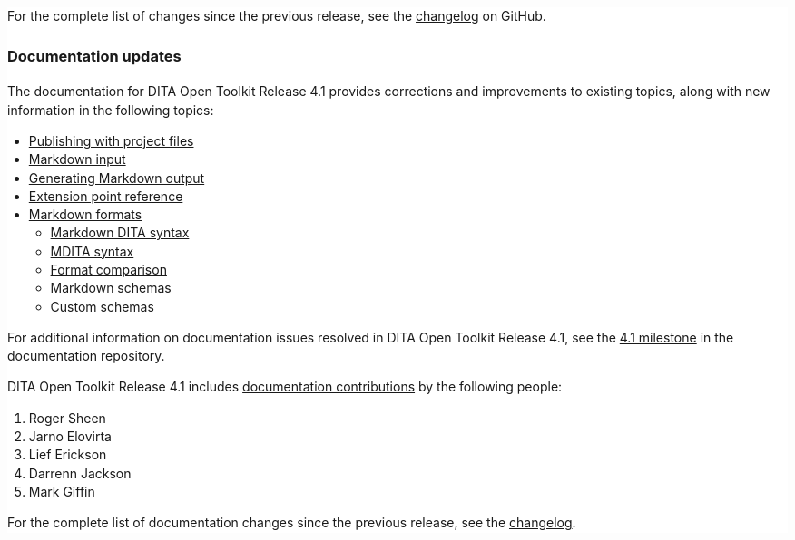 For the complete list of changes since the previous release, see the [changelog](https://github.com/dita-ot/dita-ot/compare/4.0...4.1) on GitHub.

### Documentation updates

The documentation for DITA Open Toolkit Release 4.1 provides corrections and improvements to existing topics, along with new information in the following topics:

-   [Publishing with project files](using-project-files.md)
-   [Markdown input](markdown-input.md)
-   [Generating Markdown output](dita2markdown.md)
-   [Extension point reference](plugin-extension-points.md)
-   [Markdown formats](markdown-formats.md)
    -   [Markdown DITA syntax](Markdown-DITA-syntax.md)
    -   [MDITA syntax](MDITA-syntax.md)
    -   [Format comparison](Format-comparison.md)
    -   [Markdown schemas](Markdown-schemas.md)
    -   [Custom schemas](Custom-schemas.md)

For additional information on documentation issues resolved in DITA Open Toolkit Release 4.1, see the [4.1 milestone](https://github.com/dita-ot/docs/issues?q=milestone%3A4.1+is%3Aclosed) in the documentation repository.

DITA Open Toolkit Release 4.1 includes [documentation contributions](https://github.com/dita-ot/docs/graphs/contributors) by the following people:

1.  Roger Sheen
2.  Jarno Elovirta
3.  Lief Erickson
4.  Darrenn Jackson
5.  Mark Giffin

For the complete list of documentation changes since the previous release, see the [changelog](https://github.com/dita-ot/docs/compare/4.0...4.1).

